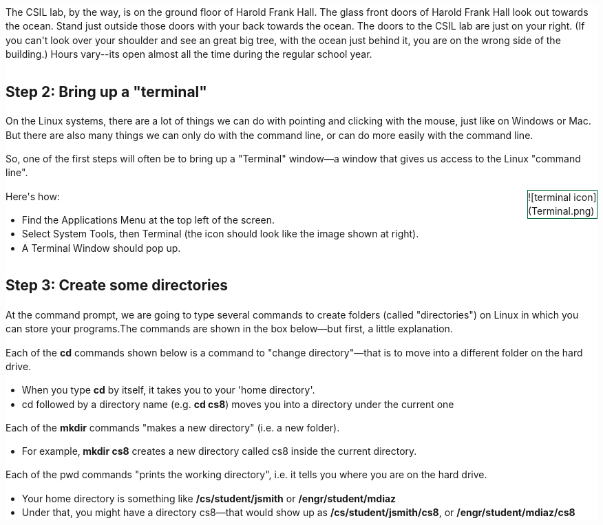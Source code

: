 The CSIL lab, by the way, is on the ground floor of Harold Frank Hall.  The glass front doors of Harold Frank Hall look out towards the ocean.  Stand just outside those doors with your back towards the ocean.   The doors to the CSIL lab are just on your right.  (If you can't look over your shoulder and see an great big tree, with the ocean just behind it, you are on the wrong side of the building.)   Hours vary--its open almost all the time during the regular school year.

## Step 2: Bring up a "terminal" 
 
On the Linux systems, there are a lot of things we can do with pointing and clicking with the mouse, just like on Windows or Mac. But there are also many things we can only do with the command line, or can do more easily with the command line.

So, one of the first steps will often be to bring up a "Terminal" window&mdash;a window that gives us access to the Linux "command line".

<div style="float:right; width:100px; border: 1px solid #063;" markdown="1">
![terminal icon](Terminal.png)
</div>

Here's how:

* Find the Applications Menu at the top left of the screen.
* Select System Tools, then Terminal (the icon should look like the image shown at right).
* A Terminal Window should pop up.

## Step 3: Create some directories

At the command prompt, we are going to type several commands to create folders
(called &quot;directories&quot;) on Linux in which you can store your programs.The
commands are shown in the box below&mdash;but first, a little explanation.

Each of the <strong>cd</strong> commands shown below is a command to &quot;change
directory&quot;&mdash;that is to move into a different folder on the hard drive.


*  When you type <strong>cd</strong> by itself, it takes you to your
   'home directory'.
*  cd followed by a directory name (e.g. <strong>cd cs8</strong>)
   moves you into
   a directory under the current one
   
Each of the <strong>mkdir</strong> commands &quot;makes a new directory&quot;
(i.e. a new folder).

* For example,<strong> mkdir cs8</strong> creates a new directory called cs8 inside the current directory.

Each of the pwd commands &quot;prints the working directory&quot;,
i.e. it tells you where you are on the hard drive.

*  Your home directory is something like <strong>/cs/student/jsmith</strong>
   or <strong>/engr/student/mdiaz</strong>
*  Under that, you might have a directory cs8&mdash;that would show up as
   <strong>/cs/student/jsmith/cs8</strong>, or <strong>/engr/student/mdiaz/cs8</strong>
